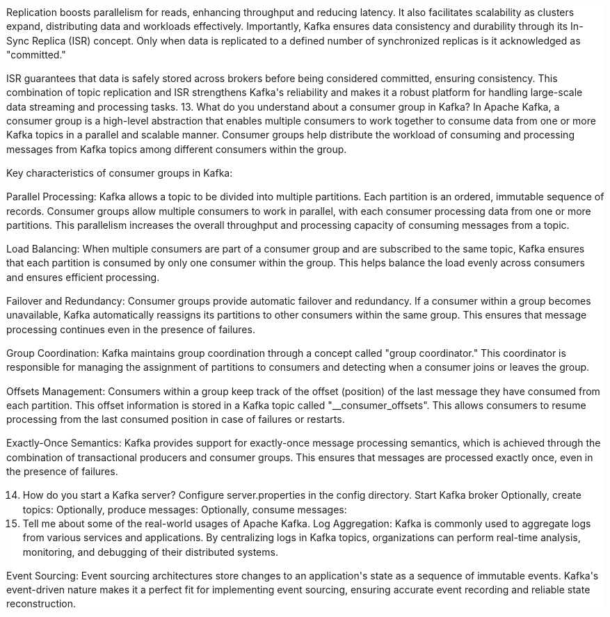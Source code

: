 Replication boosts parallelism for reads, enhancing throughput and reducing latency. It also facilitates scalability as clusters expand, distributing data and workloads effectively. Importantly, Kafka ensures data consistency and durability through its In-Sync Replica (ISR) concept. Only when data is replicated to a defined number of synchronized replicas is it acknowledged as "committed."

ISR guarantees that data is safely stored across brokers before being considered committed, ensuring consistency. This combination of topic replication and ISR strengthens Kafka's reliability and makes it a robust platform for handling large-scale data streaming and processing tasks.
13. What do you understand about a consumer group in Kafka?
In Apache Kafka, a consumer group is a high-level abstraction that enables multiple consumers to work together to consume data from one or more Kafka topics in a parallel and scalable manner. Consumer groups help distribute the workload of consuming and processing messages from Kafka topics among different consumers within the group.

Key characteristics of consumer groups in Kafka:

Parallel Processing: Kafka allows a topic to be divided into multiple partitions. Each partition is an ordered, immutable sequence of records. Consumer groups allow multiple consumers to work in parallel, with each consumer processing data from one or more partitions. This parallelism increases the overall throughput and processing capacity of consuming messages from a topic.

Load Balancing: When multiple consumers are part of a consumer group and are subscribed to the same topic, Kafka ensures that each partition is consumed by only one consumer within the group. This helps balance the load evenly across consumers and ensures efficient processing.

Failover and Redundancy: Consumer groups provide automatic failover and redundancy. If a consumer within a group becomes unavailable, Kafka automatically reassigns its partitions to other consumers within the same group. This ensures that message processing continues even in the presence of failures.

Group Coordination: Kafka maintains group coordination through a concept called "group coordinator." This coordinator is responsible for managing the assignment of partitions to consumers and detecting when a consumer joins or leaves the group.

Offsets Management: Consumers within a group keep track of the offset (position) of the last message they have consumed from each partition. This offset information is stored in a Kafka topic called "__consumer_offsets". This allows consumers to resume processing from the last consumed position in case of failures or restarts.

Exactly-Once Semantics: Kafka provides support for exactly-once message processing semantics, which is achieved through the combination of transactional producers and consumer groups. This ensures that messages are processed exactly once, even in the presence of failures.

14. How do you start a Kafka server?
Configure server.properties in the config directory.
Start Kafka broker
Optionally, create topics:
Optionally, produce messages:
Optionally, consume messages:
15. Tell me about some of the real-world usages of Apache Kafka.
Log Aggregation: Kafka is commonly used to aggregate logs from various services and applications. By centralizing logs in Kafka topics, organizations can perform real-time analysis, monitoring, and debugging of their distributed systems.

Event Sourcing: Event sourcing architectures store changes to an application's state as a sequence of immutable events. Kafka's event-driven nature makes it a perfect fit for implementing event sourcing, ensuring accurate event recording and reliable state reconstruction.
